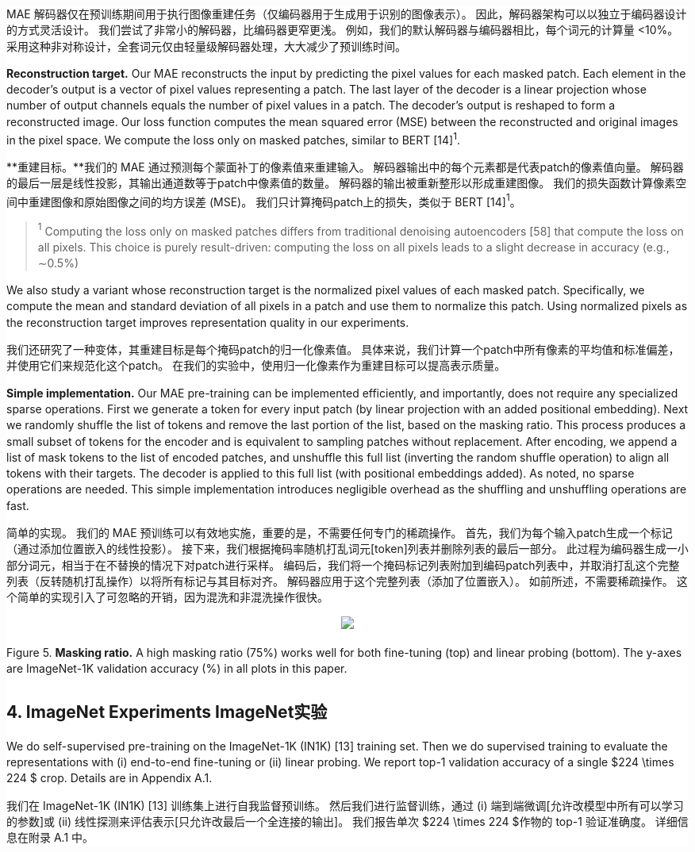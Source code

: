 MAE 解码器仅在预训练期间用于执行图像重建任务（仅编码器用于生成用于识别的图像表示）。 因此，解码器架构可以以独立于编码器设计的方式灵活设计。 我们尝试了非常小的解码器，比编码器更窄更浅。 例如，我们的默认解码器与编码器相比，每个词元的计算量 <10%。 采用这种非对称设计，全套词元仅由轻量级解码器处理，大大减少了预训练时间。

**Reconstruction target.** Our MAE reconstructs the input by predicting the pixel values for each masked patch. Each element in the decoder’s output is a vector of pixel values representing a patch. The last layer of the decoder is a linear projection whose number of output channels equals the number of pixel values in a patch. The decoder’s output is reshaped to form a reconstructed image. Our loss function computes the mean squared error (MSE) between the reconstructed and original images in the pixel space. We compute the loss only on masked patches, similar to BERT [14]$^1$.

**重建目标。**我们的 MAE 通过预测每个蒙面补丁的像素值来重建输入。 解码器输出中的每个元素都是代表patch的像素值向量。 解码器的最后一层是线性投影，其输出通道数等于patch中像素值的数量。 解码器的输出被重新整形以形成重建图像。 我们的损失函数计算像素空间中重建图像和原始图像之间的均方误差 (MSE)。 我们只计算掩码patch上的损失，类似于 BERT [14]$^1$。

>$^1$ Computing the loss only on masked patches differs from traditional denoising autoencoders [58] that compute the loss on all pixels. This choice is purely result-driven: computing the loss on all pixels leads to a slight decrease in accuracy (e.g., ∼0.5%)

We also study a variant whose reconstruction target is the normalized pixel values of each masked patch. Specifically, we compute the mean and standard deviation of all pixels in a patch and use them to normalize this patch. Using normalized pixels as the reconstruction target improves representation quality in our experiments.

我们还研究了一种变体，其重建目标是每个掩码patch的归一化像素值。 具体来说，我们计算一个patch中所有像素的平均值和标准偏差，并使用它们来规范化这个patch。 在我们的实验中，使用归一化像素作为重建目标可以提高表示质量。

**Simple implementation.** Our MAE pre-training can be implemented efficiently, and importantly, does not require any specialized sparse operations. First we generate a token for every input patch (by linear projection with an added positional embedding). Next we randomly shuffle the list of tokens and remove the last portion of the list, based on the masking ratio. This process produces a small subset of tokens for the encoder and is equivalent to sampling patches without replacement. After encoding, we append a list of mask tokens to the list of encoded patches, and unshuffle this full list (inverting the random shuffle operation) to align all tokens with their targets. The decoder is applied to this full list (with positional embeddings added). As noted, no sparse operations are needed. This simple implementation introduces negligible overhead as the shuffling and unshuffling operations are fast.

简单的实现。 我们的 MAE 预训练可以有效地实施，重要的是，不需要任何专门的稀疏操作。 首先，我们为每个输入patch生成一个标记（通过添加位置嵌入的线性投影）。 接下来，我们根据掩码率随机打乱词元[token]列表并删除列表的最后一部分。 此过程为编码器生成一小部分词元，相当于在不替换的情况下对patch进行采样。 编码后，我们将一个掩码标记列表附加到编码patch列表中，并取消打乱这个完整列表（反转随机打乱操作）以将所有标记与其目标对齐。 解码器应用于这个完整列表（添加了位置嵌入）。 如前所述，不需要稀疏操作。 这个简单的实现引入了可忽略的开销，因为混洗和非混洗操作很快。

<div align = center><img src="https://raw.githubusercontent.com/jiugexuan/image-repository/main/Papers/Masked%20Autoencoders%20Are%20Scalable%20Vision%20Learners/Fig%205.png"/></div>

Figure 5. **Masking ratio.** A high masking ratio (75%) works well for both fine-tuning (top) and linear probing (bottom). The y-axes are ImageNet-1K validation accuracy (%) in all plots in this paper.

## 4. ImageNet Experiments ImageNet实验

We do self-supervised pre-training on the ImageNet-1K (IN1K) [13] training set. Then we do supervised training to evaluate the representations with (i) end-to-end fine-tuning or (ii) linear probing. We report top-1 validation accuracy of a single $224 \times 224 $ crop. Details are in Appendix A.1.

我们在 ImageNet-1K (IN1K) [13] 训练集上进行自我监督预训练。 然后我们进行监督训练，通过 (i) 端到端微调[允许改模型中所有可以学习的参数]或 (ii) 线性探测来评估表示[只允许改最后一个全连接的输出]。 我们报告单次 $224  \times 224 $作物的 top-1 验证准确度。 详细信息在附录 A.1 中。
